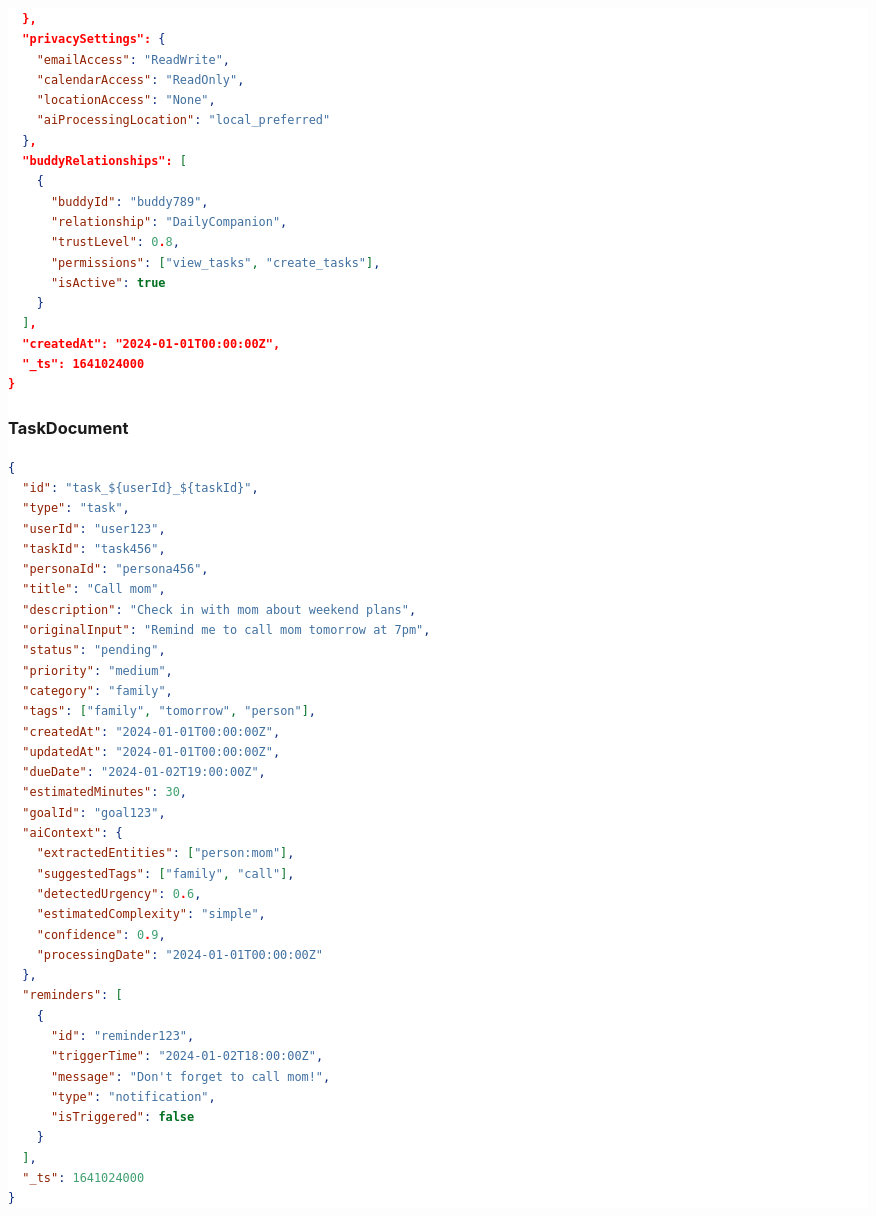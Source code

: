 ```json
  },
  "privacySettings": {
    "emailAccess": "ReadWrite",
    "calendarAccess": "ReadOnly", 
    "locationAccess": "None",
    "aiProcessingLocation": "local_preferred"
  },
  "buddyRelationships": [
    {
      "buddyId": "buddy789",
      "relationship": "DailyCompanion",
      "trustLevel": 0.8,
      "permissions": ["view_tasks", "create_tasks"],
      "isActive": true
    }
  ],
  "createdAt": "2024-01-01T00:00:00Z",
  "_ts": 1641024000
}
```

### TaskDocument
```json
{
  "id": "task_${userId}_${taskId}",
  "type": "task",
  "userId": "user123",
  "taskId": "task456",
  "personaId": "persona456",
  "title": "Call mom",
  "description": "Check in with mom about weekend plans",
  "originalInput": "Remind me to call mom tomorrow at 7pm",
  "status": "pending",
  "priority": "medium",
  "category": "family",
  "tags": ["family", "tomorrow", "person"],
  "createdAt": "2024-01-01T00:00:00Z",
  "updatedAt": "2024-01-01T00:00:00Z",
  "dueDate": "2024-01-02T19:00:00Z",
  "estimatedMinutes": 30,
  "goalId": "goal123",
  "aiContext": {
    "extractedEntities": ["person:mom"],
    "suggestedTags": ["family", "call"],
    "detectedUrgency": 0.6,
    "estimatedComplexity": "simple",
    "confidence": 0.9,
    "processingDate": "2024-01-01T00:00:00Z"
  },
  "reminders": [
    {
      "id": "reminder123",
      "triggerTime": "2024-01-02T18:00:00Z",
      "message": "Don't forget to call mom!",
      "type": "notification",
      "isTriggered": false
    }
  ],
  "_ts": 1641024000
}
```
